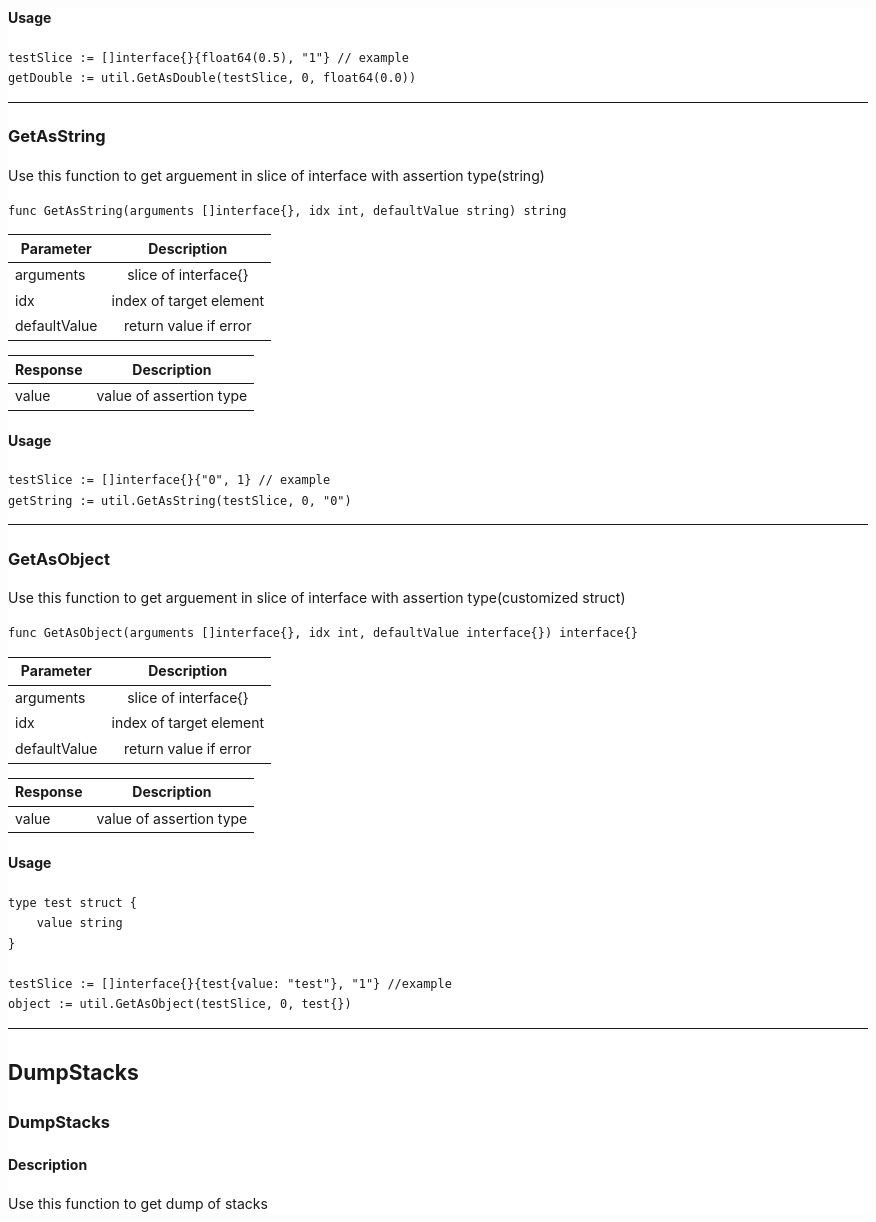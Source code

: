 #### Usage
```go=
testSlice := []interface{}{float64(0.5), "1"} // example
getDouble := util.GetAsDouble(testSlice, 0, float64(0.0))
```
---
### GetAsString
Use this function to get arguement in slice of interface with assertion type(string)
```go=
func GetAsString(arguments []interface{}, idx int, defaultValue string) string
```
| Parameter    |       Description       |
| ------------ |:-----------------------:|
| arguments    |  slice of interface{}   |
| idx          | index of target element |
| defaultValue |  return value if error  |

| Response |       Description       |
| -------- |:-----------------------:|
| value    | value of assertion type |

#### Usage
```go=
testSlice := []interface{}{"0", 1} // example
getString := util.GetAsString(testSlice, 0, "0")
```
---
### GetAsObject
Use this function to get arguement in slice of interface with assertion type(customized struct)
```go=
func GetAsObject(arguments []interface{}, idx int, defaultValue interface{}) interface{}
```
| Parameter    |       Description       |
| ------------ |:-----------------------:|
| arguments    |  slice of interface{}   |
| idx          | index of target element |
| defaultValue |  return value if error  |

| Response |       Description       |
| -------- |:-----------------------:|
| value    | value of assertion type |

#### Usage
```go=
type test struct {
	value string
}

testSlice := []interface{}{test{value: "test"}, "1"} //example
object := util.GetAsObject(testSlice, 0, test{})
```
---
## DumpStacks
### DumpStacks
#### Description
Use this function to get dump of stacks
```go=
```